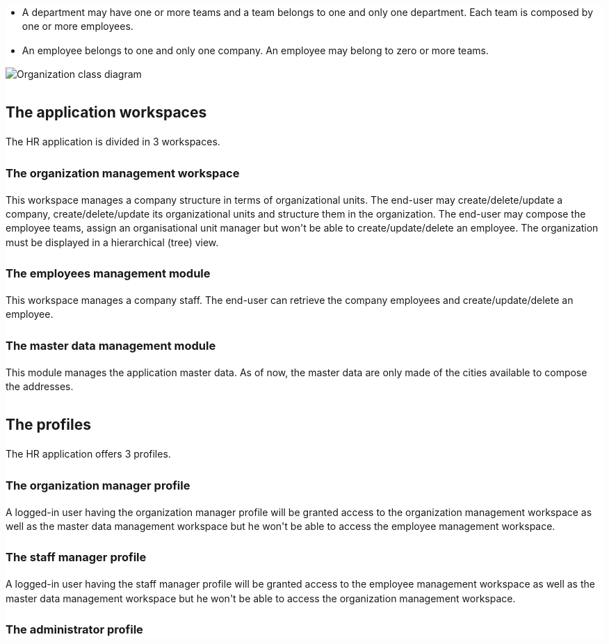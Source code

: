 -   A department may have one or more teams and a team belongs to one
    and only one department. Each team is composed by one or more
    employees.

-   An employee belongs to one and only one company. An employee may
    belong to zero or more teams.

![Organization class diagram](../uml/organization-cd.PNG)

The application workspaces
--------------------------

The HR application is divided in 3 workspaces.

### The organization management workspace

This workspace manages a company structure in terms of organizational
units. The end-user may create/delete/update a company,
create/delete/update its organizational units and structure them in the
organization. The end-user may compose the employee teams, assign an
organisational unit manager but won't be able to create/update/delete an
employee. The organization must be displayed in a hierarchical (tree)
view.

### The employees management module

This workspace manages a company staff. The end-user can retrieve the
company employees and create/update/delete an employee.

### The master data management module

This module manages the application master data. As of now, the master
data are only made of the cities available to compose the addresses.

The profiles
------------

The HR application offers 3 profiles.

### The organization manager profile

A logged-in user having the organization manager profile will be granted
access to the organization management workspace as well as the master
data management workspace but he won't be able to access the employee
management workspace.

### The staff manager profile

A logged-in user having the staff manager profile will be granted access
to the employee management workspace as well as the master data
management workspace but he won't be able to access the organization
management workspace.

### The administrator profile
